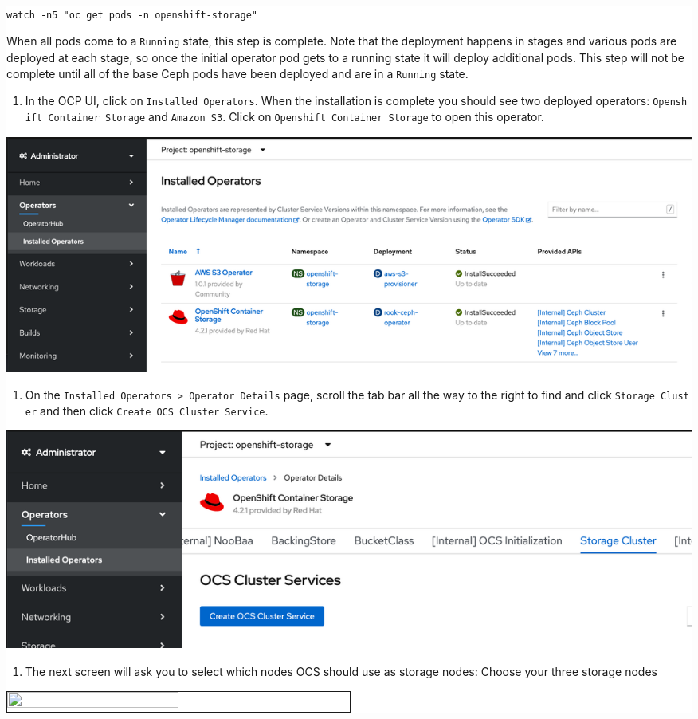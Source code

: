  ```
  watch -n5 "oc get pods -n openshift-storage"
  ```

  When all pods come to a `Running` state, this step is complete.  Note that the deployment happens in stages and various pods are deployed at each stage, so once the initial operator pod gets to a running state it will deploy additional pods.  This step will not be complete until all of the base Ceph pods have been deployed and are in a `Running` state.

1. In the OCP UI, click on `Installed Operators`.  When the installation is complete you should see two deployed operators: `Openshift Container Storage` and `Amazon S3`.  Click on `Openshift Container Storage` to open this operator.

  <img src="images/installed_operators.png">

1. On the `Installed Operators > Operator Details` page, scroll the tab bar all the way to the right to find and click `Storage Cluster` and then click `Create OCS Cluster Service`.

  <img src="images/create_ocs_cluster_service.png">

1. The next screen will ask you to select which nodes OCS should use as storage nodes:  Choose your three storage nodes

  <img src="images/cloose_storage_nodes.png" width="50%" height="50%" border="1">
